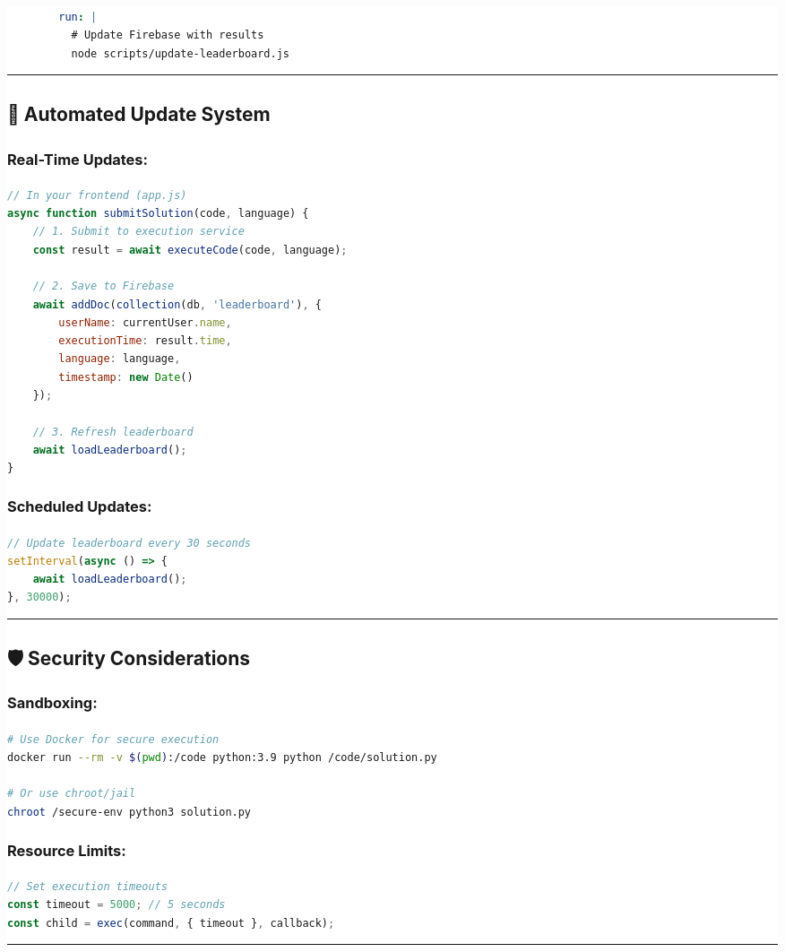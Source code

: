 ```yaml
        run: |
          # Update Firebase with results
          node scripts/update-leaderboard.js
```

---

## 🔄 **Automated Update System**

### **Real-Time Updates:**
```javascript
// In your frontend (app.js)
async function submitSolution(code, language) {
    // 1. Submit to execution service
    const result = await executeCode(code, language);
    
    // 2. Save to Firebase
    await addDoc(collection(db, 'leaderboard'), {
        userName: currentUser.name,
        executionTime: result.time,
        language: language,
        timestamp: new Date()
    });
    
    // 3. Refresh leaderboard
    await loadLeaderboard();
}
```

### **Scheduled Updates:**
```javascript
// Update leaderboard every 30 seconds
setInterval(async () => {
    await loadLeaderboard();
}, 30000);
```

---

## 🛡️ **Security Considerations**

### **Sandboxing:**
```bash
# Use Docker for secure execution
docker run --rm -v $(pwd):/code python:3.9 python /code/solution.py

# Or use chroot/jail
chroot /secure-env python3 solution.py
```

### **Resource Limits:**
```javascript
// Set execution timeouts
const timeout = 5000; // 5 seconds
const child = exec(command, { timeout }, callback);
```

---